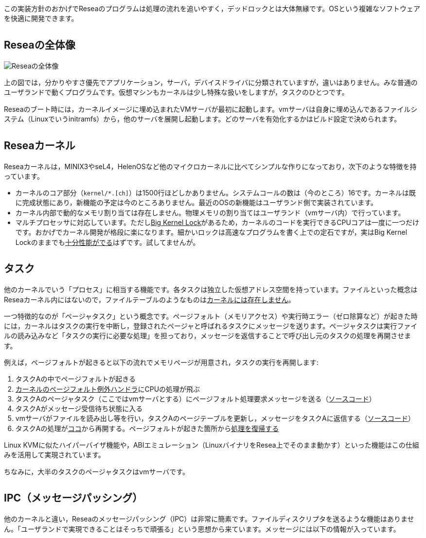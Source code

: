 この実装方針のおかげでReseaのプログラムは処理の流れを追いやすく，デッドロックとは大体無縁です。OSという複雑なソフトウェアを快適に開発できます。

## Reseaの全体像

![Reseaの全体像](resea-architecture-ja.png)

上の図では，分かりやすさ優先でアプリケーション，サーバ，デバイスドライバに分類されていますが，違いはありません。みな普通のユーザランドで動くプログラムです。仮想マシンもカーネルは少し特殊な扱いをしますが，タスクのひとつです。

Reseaのブート時には，カーネルイメージに埋め込まれたVMサーバが最初に起動します。vmサーバは自身に埋め込んであるファイルシステム（Linuxでいうinitramfs）から，他のサーバを展開し起動します。どのサーバを有効化するかはビルド設定で決められます。

## Reseaカーネル
Reseaカーネルは，MINIX3やseL4，HelenOSなど他のマイクロカーネルに比べてシンプルな作りになっており，次下のような特徴を持っています。

- カーネルのコア部分（`kernel/*.[ch]`）は1500行ほどしかありません。システムコールの数は（今のところ）16です。カーネルは既に完成状態にあり，新機能の予定は今のところありません。最近のOSの新機能はユーザランド側で実装されています。
- カーネル内部で動的なメモリ割り当ては存在しません。物理メモリの割り当てはユーザランド（vmサーバ内）で行っています。
- マルチプロセッサに対応しています。ただし[Big Kernel Lock](https://ja.wikipedia.org/wiki/%E3%82%B8%E3%83%A3%E3%82%A4%E3%82%A2%E3%83%B3%E3%83%88%E3%83%AD%E3%83%83%E3%82%AF)があるため，カーネルのコードを実行できるCPUコアは一度に一つだけです。おかげでカーネル開発が格段に楽になります。細かいロックは高速なプログラムを書く上での定石ですが，実はBig Kernel Lockのままでも[十分性能がでる](https://dl.acm.org/doi/10.1145/2797022.2797042)はずです。試してませんが。

## タスク
他のカーネルでいう「プロセス」に相当する機能です。各タスクは独立した仮想アドレス空間を持っています。ファイルといった概念はReseaカーネル内にはないので，ファイルテーブルのようなものは[カーネルには存在しません](https://github.com/nuta/resea/blob/dc57ce154ccaa2bf2017695062467dbda0b858f7/kernel/task.h#L48-L95)。

一つ特徴的なのが「ページャタスク」という概念です。ページフォルト（メモリアクセス）や実行時エラー（ゼロ除算など）が起きた時には，カーネルはタスクの実行を中断し，登録されたページャと呼ばれるタスクにメッセージを送ります。ページャタスクは実行ファイルの読み込みなど「タスクの実行に必要な処理」を担っており，メッセージを返信することで呼び出し元のタスクの処理を再開させます。

例えば，ページフォルトが起きると以下の流れでメモリページが用意され，タスクの実行を再開します:

1. タスクAの中でページフォルトが起きる
2. [カーネルのページフォルト例外ハンドラ](https://github.com/nuta/resea/blob/dc57ce154ccaa2bf2017695062467dbda0b858f7/kernel/arch/x64/trap.S#L189)にCPUの処理が飛ぶ
3. タスクAのページャタスク（ここではvmサーバとする）にページフォルト処理要求メッセージを送る（[ソースコード](https://github.com/nuta/resea/blob/dc57ce154ccaa2bf2017695062467dbda0b858f7/kernel/task.c#L366-L367)）
4. タスクAがメッセージ受信待ち状態に入る
5. vmサーバがファイルを読み出し等を行い，タスクAのページテーブルを更新し，メッセージをタスクAに返信する（[ソースコード](https://github.com/nuta/resea/blob/dc57ce154ccaa2bf2017695062467dbda0b858f7/servers/vm/main.c#L188-L216)）
6. タスクAの処理が[ココ](https://github.com/nuta/resea/blob/dc57ce154ccaa2bf2017695062467dbda0b858f7/kernel/task.c#L368)から再開する。ページフォルトが起きた箇所から[処理を復帰する](https://github.com/nuta/resea/blob/dc57ce154ccaa2bf2017695062467dbda0b858f7/kernel/arch/x64/trap.S#L284)

Linux KVMに似たハイパーバイザ機能や，ABIエミュレーション（LinuxバイナリをResea上でそのまま動かす）といった機能はこの仕組みを活用して実現されています。

ちなみに，大半のタスクのページャタスクはvmサーバです。

## IPC（メッセージパッシング）
他のカーネルと違い，Reseaのメッセージパッシング（IPC）は非常に簡素です。ファイルディスクリプタを送るような機能はありません。「ユーザランドで実現できることはそっちで頑張る」という思想から来ています。メッセージには以下の情報が入っています。
